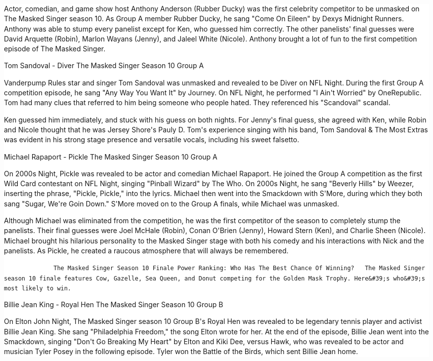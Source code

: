  

Actor, comedian, and game show host Anthony Anderson (Rubber Ducky) was the first celebrity competitor to be unmasked on The Masked Singer season 10. As Group A member Rubber Ducky, he sang &#34;Come On Eileen&#34; by Dexys Midnight Runners. Anthony was able to stump every panelist except for Ken, who guessed him correctly. The other panelists&#39; final guesses were David Arquette (Robin), Marlon Wayans (Jenny), and Jaleel White (Nicole). Anthony brought a lot of fun to the first competition episode of The Masked Singer.



 Tom Sandoval - Diver 
The Masked Singer Season 10 Group A

 




Vanderpump Rules star and singer Tom Sandoval was unmasked and revealed to be Diver on NFL Night. During the first Group A competition episode, he sang &#34;Any Way You Want It&#34; by Journey. On NFL Night, he performed &#34;I Ain&#39;t Worried&#34; by OneRepublic. Tom had many clues that referred to him being someone who people hated. They referenced his &#34;Scandoval&#34; scandal.

Ken guessed him immediately, and stuck with his guess on both nights. For Jenny&#39;s final guess, she agreed with Ken, while Robin and Nicole thought that he was Jersey Shore&#39;s Pauly D. Tom&#39;s experience singing with his band, Tom Sandoval &amp; The Most Extras was evident in his strong stage presence and versatile vocals, including his sweet falsetto.



 Michael Rapaport - Pickle 
The Masked Singer Season 10 Group A

 

On 2000s Night, Pickle was revealed to be actor and comedian Michael Rapaport. He joined the Group A competition as the first Wild Card contestant on NFL Night, singing &#34;Pinball Wizard&#34; by The Who. On 2000s Night, he sang &#34;Beverly Hills&#34; by Weezer, inserting the phrase, &#34;Pickle, Pickle,&#34; into the lyrics. Michael then went into the Smackdown with S&#39;More, during which they both sang &#34;Sugar, We&#39;re Goin Down.&#34; S&#39;More moved on to the Group A finals, while Michael was unmasked.




Although Michael was eliminated from the competition, he was the first competitor of the season to completely stump the panelists. Their final guesses were Joel McHale (Robin), Conan O&#39;Brien (Jenny), Howard Stern (Ken), and Charlie Sheen (Nicole). Michael brought his hilarious personality to the Masked Singer stage with both his comedy and his interactions with Nick and the panelists. As Pickle, he created a raucous atmosphere that will always be remembered.

                  The Masked Singer Season 10 Finale Power Ranking: Who Has The Best Chance Of Winning?   The Masked Singer season 10 finale features Cow, Gazelle, Sea Queen, and Donut competing for the Golden Mask Trophy. Here&#39;s who&#39;s most likely to win.    



 Billie Jean King - Royal Hen 
The Masked Singer Season 10 Group B

 

On Elton John Night, The Masked Singer season 10 Group B&#39;s Royal Hen was revealed to be legendary tennis player and activist Billie Jean King. She sang &#34;Philadelphia Freedom,&#34; the song Elton wrote for her. At the end of the episode, Billie Jean went into the Smackdown, singing &#34;Don&#39;t Go Breaking My Heart&#34; by Elton and Kiki Dee, versus Hawk, who was revealed to be actor and musician Tyler Posey in the following episode. Tyler won the Battle of the Birds, which sent Billie Jean home.
